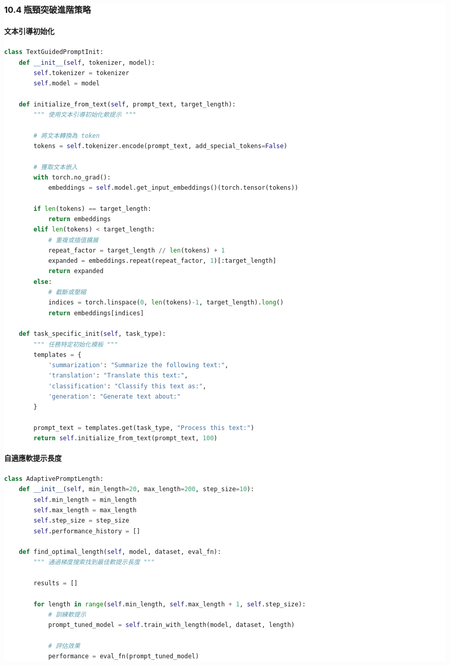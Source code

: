 ### 10.4 瓶頸突破進階策略

#### 文本引導初始化
```python
class TextGuidedPromptInit:
    def __init__(self, tokenizer, model):
        self.tokenizer = tokenizer
        self.model = model
        
    def initialize_from_text(self, prompt_text, target_length):
        """ 使用文本引導初始化軟提示 """
        
        # 將文本轉換為 token
        tokens = self.tokenizer.encode(prompt_text, add_special_tokens=False)
        
        # 獲取文本嵌入
        with torch.no_grad():
            embeddings = self.model.get_input_embeddings()(torch.tensor(tokens))
        
        if len(tokens) == target_length:
            return embeddings
        elif len(tokens) < target_length:
            # 重複或插值擴展
            repeat_factor = target_length // len(tokens) + 1
            expanded = embeddings.repeat(repeat_factor, 1)[:target_length]
            return expanded
        else:
            # 截斷或壓縮
            indices = torch.linspace(0, len(tokens)-1, target_length).long()
            return embeddings[indices]
            
    def task_specific_init(self, task_type):
        """ 任務特定初始化模板 """
        templates = {
            'summarization': "Summarize the following text:",
            'translation': "Translate this text:",
            'classification': "Classify this text as:",
            'generation': "Generate text about:"
        }
        
        prompt_text = templates.get(task_type, "Process this text:")
        return self.initialize_from_text(prompt_text, 100)
```

#### 自適應軟提示長度
```python
class AdaptivePromptLength:
    def __init__(self, min_length=20, max_length=200, step_size=10):
        self.min_length = min_length
        self.max_length = max_length
        self.step_size = step_size
        self.performance_history = []
        
    def find_optimal_length(self, model, dataset, eval_fn):
        """ 通過梯度搜索找到最佳軟提示長度 """
        
        results = []
        
        for length in range(self.min_length, self.max_length + 1, self.step_size):
            # 訓練軟提示
            prompt_tuned_model = self.train_with_length(model, dataset, length)
            
            # 評估效果
            performance = eval_fn(prompt_tuned_model)
```